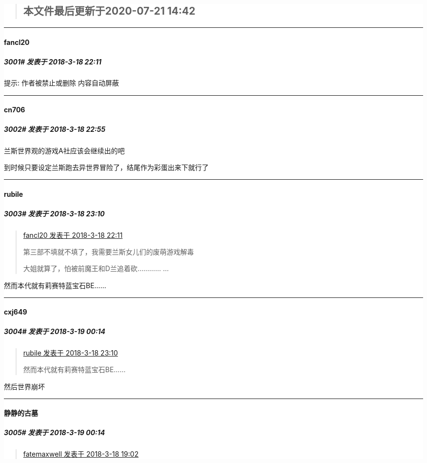 > ## **本文件最后更新于2020-07-21 14:42** 


-----

####  fancl20  
##### 3001#       发表于 2018-3-18 22:11

提示: 作者被禁止或删除 内容自动屏蔽


-----

####  cn706  
##### 3002#       发表于 2018-3-18 22:55


兰斯世界观的游戏A社应该会继续出的吧

到时候只要设定兰斯跑去异世界冒险了，结尾作为彩蛋出来下就行了


-----

####  rubile  
##### 3003#       发表于 2018-3-18 23:10


<blockquote><a href="httphttps://bbs.saraba1st.com/2b/forum.php?mod=redirect&amp;goto=findpost&amp;pid=38892899&amp;ptid=1552625" target="_blank">fancl20 发表于 2018-3-18 22:11</a>

第三部不填就不填了，我需要兰斯女儿们的废萌游戏解毒


大姐就算了，怕被前魔王和D兰追着砍………… ...</blockquote>
然而本代就有莉赛特蓝宝石BE……


-----

####  cxj649  
##### 3004#       发表于 2018-3-19 00:14


<blockquote><a href="httphttps://bbs.saraba1st.com/2b/forum.php?mod=redirect&amp;goto=findpost&amp;pid=38893440&amp;ptid=1552625" target="_blank">rubile 发表于 2018-3-18 23:10</a>

然而本代就有莉赛特蓝宝石BE……</blockquote>
然后世界崩坏


-----

####  静静的古墓  
##### 3005#       发表于 2018-3-19 00:14


<blockquote><a href="httphttps://bbs.saraba1st.com/2b/forum.php?mod=redirect&amp;goto=findpost&amp;pid=38891240&amp;ptid=1552625" target="_blank">fatemaxwell 发表于 2018-3-18 19:02</a>
